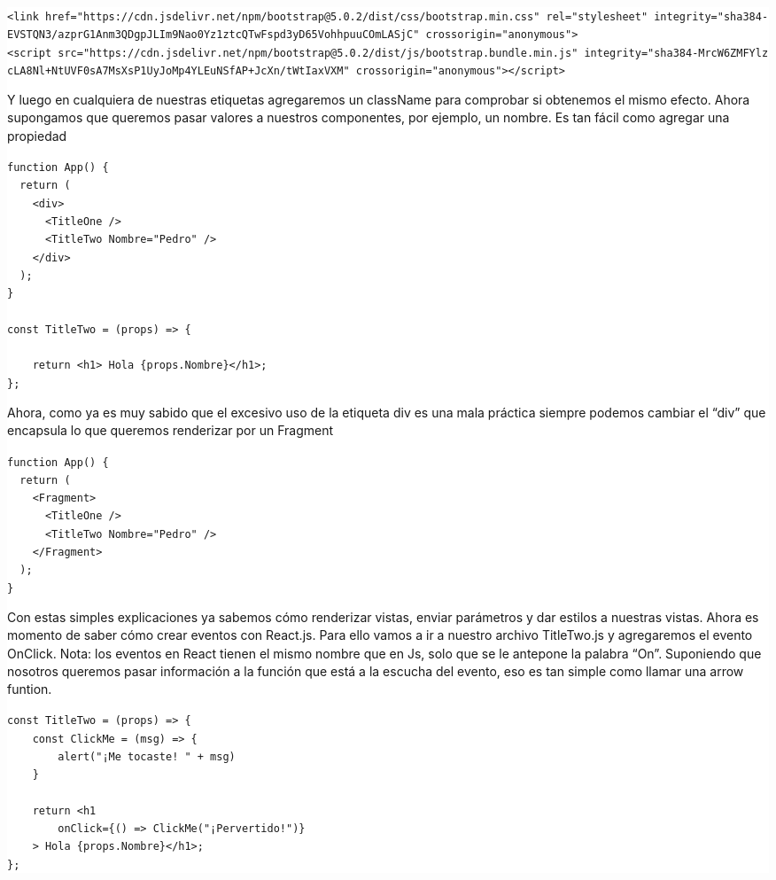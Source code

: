 	<link href="https://cdn.jsdelivr.net/npm/bootstrap@5.0.2/dist/css/bootstrap.min.css" rel="stylesheet" integrity="sha384-EVSTQN3/azprG1Anm3QDgpJLIm9Nao0Yz1ztcQTwFspd3yD65VohhpuuCOmLASjC" crossorigin="anonymous">
	<script src="https://cdn.jsdelivr.net/npm/bootstrap@5.0.2/dist/js/bootstrap.bundle.min.js" integrity="sha384-MrcW6ZMFYlzcLA8Nl+NtUVF0sA7MsXsP1UyJoMp4YLEuNSfAP+JcXn/tWtIaxVXM" crossorigin="anonymous"></script>

Y luego en cualquiera de nuestras etiquetas agregaremos un className para comprobar si obtenemos el mismo efecto.
Ahora supongamos que queremos pasar valores a nuestros componentes, por ejemplo, un nombre. Es tan fácil como agregar una propiedad

	function App() {
	  return (
		<div>
		  <TitleOne />
		  <TitleTwo Nombre="Pedro" />
		</div>
	  );
	}

	const TitleTwo = (props) => {

		return <h1> Hola {props.Nombre}</h1>;
	};

Ahora, como ya es muy sabido que el excesivo uso de la etiqueta div es una mala práctica siempre podemos cambiar el “div” que encapsula lo que queremos renderizar por un Fragment

	function App() {
	  return (
		<Fragment>
		  <TitleOne />
		  <TitleTwo Nombre="Pedro" />
		</Fragment>
	  );
	}

Con estas simples explicaciones ya sabemos cómo renderizar vistas, enviar parámetros y dar estilos a nuestras vistas. Ahora es momento de saber cómo crear eventos con React.js.
Para ello vamos a ir a nuestro archivo TitleTwo.js y agregaremos el evento OnClick.
Nota: los eventos en React tienen el mismo nombre que en Js, solo que se le antepone la palabra “On”.
Suponiendo que nosotros queremos pasar información a la función que está a la escucha del evento, eso es tan simple como llamar una arrow funtion.

	const TitleTwo = (props) => {
		const ClickMe = (msg) => {
			alert("¡Me tocaste! " + msg)
		}

		return <h1
			onClick={() => ClickMe("¡Pervertido!")}
		> Hola {props.Nombre}</h1>;
	};
